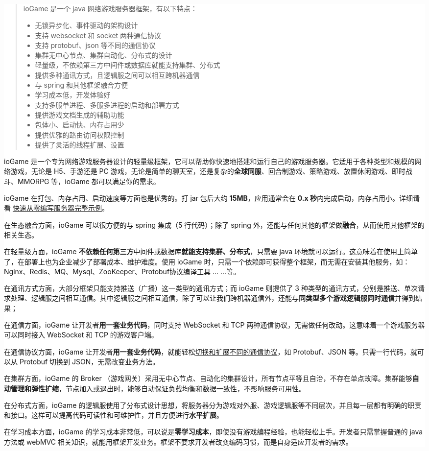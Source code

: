 

>  ioGame 是一个 java 网络游戏服务器框架，有以下特点：
>  - 无锁异步化、事件驱动的架构设计
>  - 支持 websocket 和 socket 两种通信协议
>  - 支持 protobuf、json 等不同的通信协议
>  - 集群无中心节点、集群自动化、分布式的设计
>  - 轻量级，不依赖第三方中间件或数据库就能支持集群、分布式
>  - 提供多种通讯方式，且逻辑服之间可以相互跨机器通信
>  - 与 spring 和其他框架融合方便
>  - 学习成本低，开发体验好
>  - 支持多服单进程、多服多进程的启动和部署方式
>  - 提供游戏文档生成的辅助功能
>  - 包体小、启动快、内存占用少
>  - 提供优雅的路由访问权限控制
>  - 提供了灵活的线程扩展、设置



ioGame 是一个专为网络游戏服务器设计的轻量级框架，它可以帮助你快速地搭建和运行自己的游戏服务器。它适用于各种类型和规模的网络游戏，无论是 H5、手游还是 PC 游戏，无论是简单的聊天室，还是复杂的**全球同服**、回合制游戏、策略游戏、放置休闲游戏、即时战斗、MMORPG 等，ioGame 都可以满足你的需求。



ioGame 在打包、内存占用、启动速度等方面也是优秀的。打 jar 包后大约 **15MB**，应用通常会在 **0.x 秒**内完成启动，内存占用小。详细请看 [快速从零编写服务器完整示例](https://www.yuque.com/iohao/game/zm6qg2#LF8Qh)。



在生态融合方面，ioGame 可以很方便的与 spring 集成（5 行代码）；除了 spring 外，还能与任何其他的框架做**融合**，从而使用其他框架的相关生态。



在轻量级方面，ioGame **不依赖任何第三方**中间件或数据库**就能支持集群、分布式**，只需要 java 环境就可以运行。这意味着在使用上简单了，在部署上也为企业减少了部署成本、维护难度。使用 ioGame 时，只需一个依赖即可获得整个框架，而无需在安装其他服务，如： Nginx、Redis、MQ、Mysql、ZooKeeper、Protobuf协议编译工具 ... ...等。



在通讯方式方面，大部分框架只能支持推送（广播）这一类型的通讯方式；而 ioGame 则提供了 3 种类型的通讯方式，分别是推送、单次请求处理、逻辑服之间相互通信。其中逻辑服之间相互通信，除了可以让我们跨机器通信外，还能与**同类型多个游戏逻辑服同时通信**并得到结果；



在通信方面，ioGame 让开发者**用一套业务代码**，同时支持 WebSocket 和 TCP 两种通信协议，无需做任何改动。这意味着一个游戏服务器可以同时接入 WebSocket 和 TCP 的游戏客户端。



在通信协议方面，ioGame 让开发者**用一套业务代码**，就能轻松[切换和扩展不同的通信协议](https://www.yuque.com/iohao/game/uq2zrltrc7to27bt)，如 Protobuf、JSON 等。只需一行代码，就可以从 Protobuf 切换到 JSON，无需改变业务方法。



在集群方面，ioGame 的 Broker （游戏网关）采用无中心节点、自动化的集群设计，所有节点平等且自治，不存在单点故障。集群能够**自动管理和弹性扩缩**，节点加入或退出时，能够自动保证负载均衡和数据一致性，不影响服务可用性。



在分布式方面，ioGame 的逻辑服使用了分布式设计思想，将服务器分为游戏对外服、游戏逻辑服等不同层次，并且每一层都有明确的职责和接口。这样可以提高代码可读性和可维护性，并且方便进行**水平扩展**。



在学习成本方面，ioGame 的学习成本非常低，可以说是**零学习成本**，即使没有游戏编程经验，也能轻松上手。开发者只需掌握普通的 java 方法或 webMVC 相关知识，就能用框架开发业务。框架不要求开发者改变编码习惯，而是自身适应开发者的需求。
